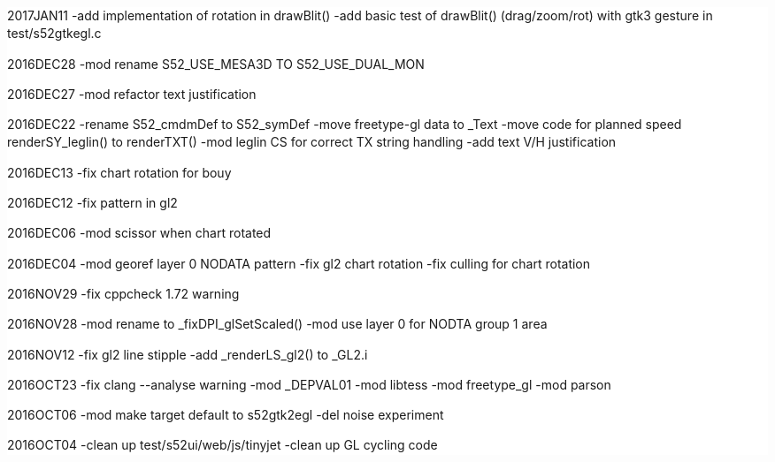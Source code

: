 2017JAN11
    -add implementation of rotation in drawBlit()
    -add basic test of drawBlit() (drag/zoom/rot) with gtk3 gesture in test/s52gtkegl.c

2016DEC28
    -mod rename S52_USE_MESA3D TO S52_USE_DUAL_MON

2016DEC27
    -mod refactor text justification

2016DEC22
    -rename S52_cmdmDef to S52_symDef
    -move freetype-gl data to _Text
    -move code for planned speed renderSY_leglin() to renderTXT()
    -mod leglin CS for correct TX string handling
    -add text V/H justification

2016DEC13
    -fix chart rotation for bouy

2016DEC12
    -fix pattern in gl2

2016DEC06
    -mod scissor when chart rotated

2016DEC04
    -mod georef layer 0 NODATA pattern
    -fix gl2 chart rotation
    -fix culling for chart rotation

2016NOV29
    -fix cppcheck 1.72 warning

2016NOV28
    -mod rename to _fixDPI_glSetScaled()
    -mod use layer 0 for NODTA group 1 area

2016NOV12
    -fix gl2 line stipple
    -add _renderLS_gl2() to _GL2.i

2016OCT23
    -fix clang --analyse warning
    -mod _DEPVAL01
    -mod libtess
    -mod freetype_gl
    -mod parson

2016OCT06
    -mod make target default to s52gtk2egl
    -del noise experiment

2016OCT04
    -clean up test/s52ui/web/js/tinyjet
    -clean up GL cycling code
